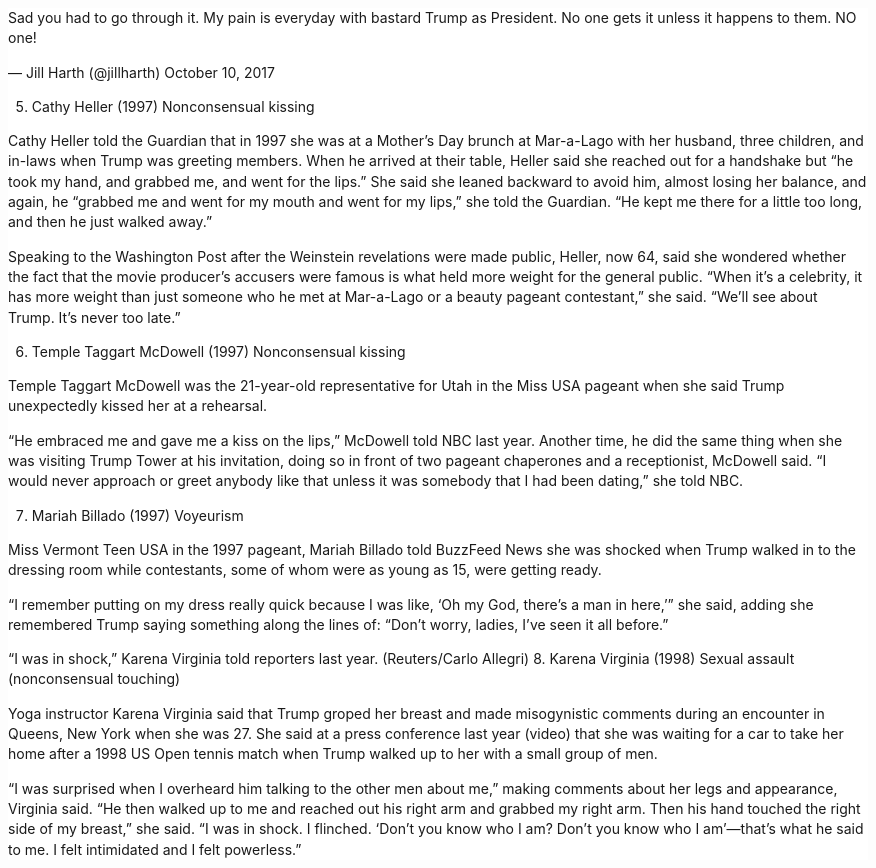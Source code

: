 Sad you had to go through it. My pain is everyday with bastard Trump as President.  No one gets it unless it happens to them. NO one!

— Jill Harth (@jillharth) October 10, 2017

5. Cathy Heller (1997)
Nonconsensual kissing

Cathy Heller told the Guardian that in 1997 she was at a Mother’s Day brunch at Mar-a-Lago with her husband, three children, and in-laws when Trump was greeting members. When he arrived at their table, Heller said she reached out for a handshake but “he took my hand, and grabbed me, and went for the lips.” She said she leaned backward to avoid him, almost losing her balance, and again, he “grabbed me and went for my mouth and went for my lips,” she told the Guardian. “He kept me there for a little too long, and then he just walked away.”

Speaking to the Washington Post after the Weinstein revelations were made public, Heller, now 64, said she wondered whether the fact that the movie producer’s accusers were famous is what held more weight for the general public. “When it’s a celebrity, it has more weight than just someone who he met at Mar-a-Lago or a beauty pageant contestant,” she said. “We’ll see about Trump. It’s never too late.”

6. Temple Taggart McDowell (1997)
Nonconsensual kissing

Temple Taggart McDowell was the 21-year-old representative for Utah in the Miss USA pageant when she said Trump unexpectedly kissed her at a rehearsal.

“He embraced me and gave me a kiss on the lips,” McDowell told NBC last year. Another time, he did the same thing when she was visiting Trump Tower at his invitation, doing so in front of two pageant chaperones and a receptionist, McDowell said. “I would never approach or greet anybody like that unless it was somebody that I had been dating,” she told NBC.

7. Mariah Billado (1997)
Voyeurism

Miss Vermont Teen USA in the 1997 pageant, Mariah Billado told BuzzFeed News she was shocked when Trump walked in to the dressing room while contestants, some of whom were as young as 15, were getting ready.

“I remember putting on my dress really quick because I was like, ‘Oh my God, there’s a man in here,’” she said, adding she remembered Trump saying something along the lines of: “Don’t worry, ladies, I’ve seen it all before.”

“I was in shock,” Karena Virginia told reporters last year. (Reuters/Carlo Allegri)
8. Karena Virginia (1998)
Sexual assault (nonconsensual touching)

Yoga instructor Karena Virginia said that Trump groped her breast and made misogynistic comments during an encounter in Queens, New York when she was 27.  She said at a press conference last year (video) that she was waiting for a car to take her home after a 1998 US Open tennis match when Trump walked up to her with a small group of men.

“I was surprised when I overheard him talking to the other men about me,” making comments about her legs and appearance, Virginia said. “He then walked up to me and reached out his right arm and grabbed my right arm. Then his hand touched the right side of my breast,” she said. “I was in shock. I flinched. ‘Don’t you know who I am? Don’t you know who I am’—that’s what he said to me. I felt intimidated and I felt powerless.”
